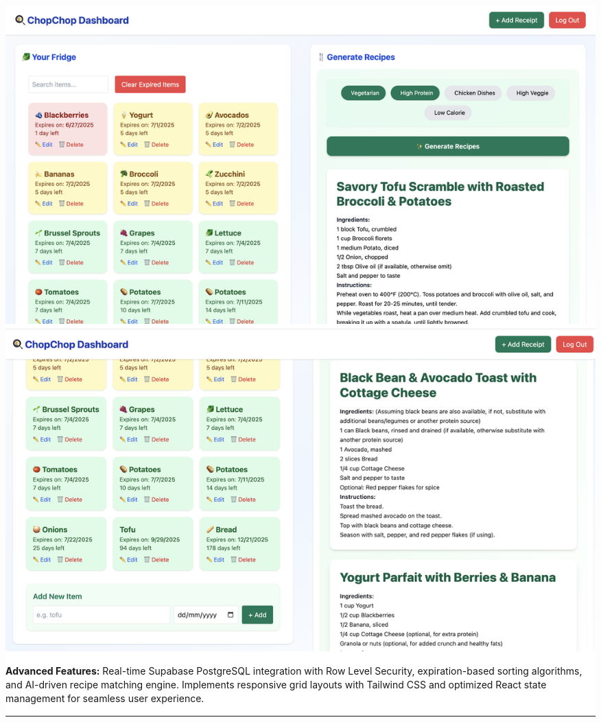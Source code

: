 ![Dashboard](screenshots/ss2.png)
![Dashboard](screenshots/ss4.png)

**Advanced Features:** Real-time Supabase PostgreSQL integration with Row Level Security, expiration-based sorting algorithms, and AI-driven recipe matching engine. Implements responsive grid layouts with Tailwind CSS and optimized React state management for seamless user experience.

---